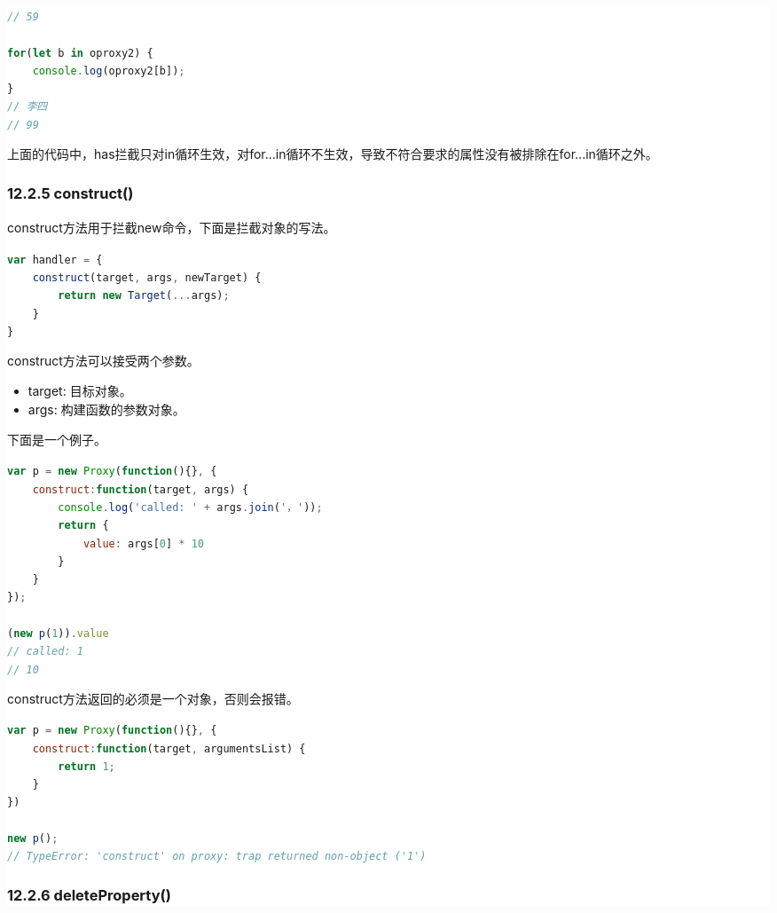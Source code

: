 ```js
// 59

for(let b in oproxy2) {
    console.log(oproxy2[b]);
}
// 李四
// 99
```
上面的代码中，has拦截只对in循环生效，对for...in循环不生效，导致不符合要求的属性没有被排除在for...in循环之外。

### 12.2.5 construct()

construct方法用于拦截new命令，下面是拦截对象的写法。
```js
var handler = {
    construct(target, args, newTarget) {
        return new Target(...args);
    }
}
```
construct方法可以接受两个参数。
- target: 目标对象。
- args: 构建函数的参数对象。

下面是一个例子。
```js
var p = new Proxy(function(){}, {
    construct:function(target, args) {
        console.log('called: ' + args.join('，'));
        return {
            value: args[0] * 10
        }
    }
});

(new p(1)).value
// called: 1
// 10
```

construct方法返回的必须是一个对象，否则会报错。
```js
var p = new Proxy(function(){}, {
    construct:function(target, argumentsList) {
        return 1;
    }
})

new p();
// TypeError: 'construct' on proxy: trap returned non-object ('1')
```

### 12.2.6 deleteProperty()
